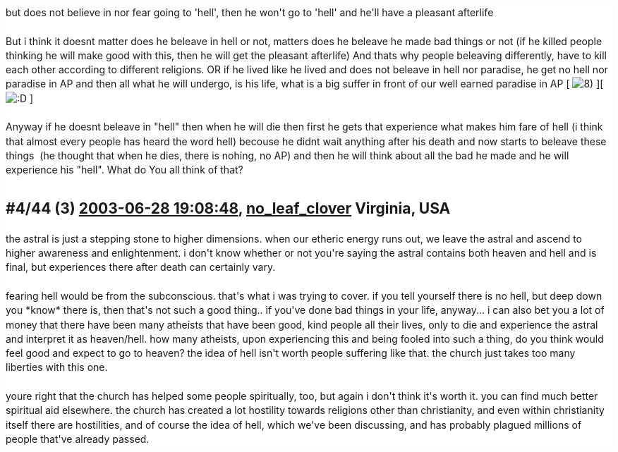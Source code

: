 but does not believe in nor fear going to 'hell', then he won't go to 'hell' and he'll have a pleasant afterlife
<br>
<br>
But i think it doesnt matter does he beleave in hell or not, matters does he beleave he made bad things or not (if he killed people thinking he will make good with this, then he will get the pleasant afterlife) And thats why people beleaving differently, have to kill each other according to different religions. OR if he lived like he lived and does not beleave in hell nor paradise, he get no hell nor paradise in AP and then all what he will undergo, is his life, what is a big suffer in front of our well earned paradise in AP [
<img alt="8)" class="smiley" src="https://www.astralpulse.com/forums/Smileys/fugue/cool.png" title="Cool"/>
][
<img alt=":D" class="smiley" src="https://www.astralpulse.com/forums/Smileys/fugue/cheesy.png" title="Cheesy"/>
]
<br>
<br>
Anyway if he doesnt beleave in "hell" then when he will die then first he gets that experience what makes him fare of hell (i think that almost every people has heard the word hell) becouse he didnt wait anything after his death and now starts to beleave these things  (he thought that when he dies, there is nohing, no AP) and then he will think about all the bad he made and he will experience his "hell". What do You all think of that?
<br>
</section>

## \#4/44 (3) [2003-06-28 19:08:48](https://www.astralpulse.com/forums/index.php?msg=36923), [no_leaf_clover](https://www.astralpulse.com/forums/profile/?u=1764) Virginia, USA ##
<section>
the astral is just a stepping stone to higher dimensions. when our etheric energy runs out, we leave the astral and ascend to higher awareness and enlightenment. i don't know whether or not you're saying the astral contains both heaven and hell and is final, but experiences there after death can certainly vary.
<br>
<br>
fearing hell would be from the subconscious. that's what i was trying to cover. if you tell yourself there is no hell, but deep down you *know* there is, then that's not such a good thing.. if you've done bad things in your life, anyway... i can also bet you a lot of money that there have been many atheists that have been good, kind people all their lives, only to die and experience the astral and interpret it as heaven/hell. how many atheists, upon experiencing this and being fooled into such a thing, do you think would feel good and expect to go to heaven? the idea of hell isn't worth people suffering like that. the church just takes too many liberties with this one.
<br>
<br>
youre right that the church has helped some people spiritually, too, but again i don't think it's worth it. you can find much better spiritual aid elsewhere. the church has created a lot hostility towards religions other than christianity, and even within christianity itself there are hostilities, and of course the idea of hell, which we've been discussing, and has probably plagued millions of people that've already passed.
</section>

